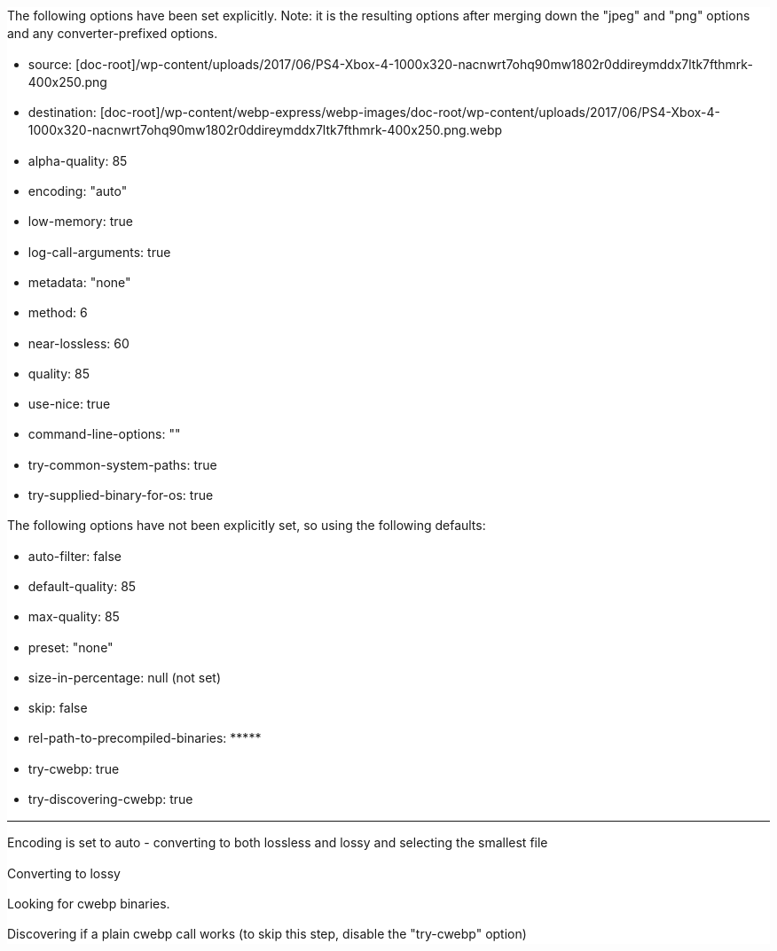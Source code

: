 The following options have been set explicitly. Note: it is the resulting options after merging down the "jpeg" and "png" options and any converter-prefixed options.

- source: [doc-root]/wp-content/uploads/2017/06/PS4-Xbox-4-1000x320-nacnwrt7ohq90mw1802r0ddireymddx7ltk7fthmrk-400x250.png

- destination: [doc-root]/wp-content/webp-express/webp-images/doc-root/wp-content/uploads/2017/06/PS4-Xbox-4-1000x320-nacnwrt7ohq90mw1802r0ddireymddx7ltk7fthmrk-400x250.png.webp

- alpha-quality: 85

- encoding: "auto"

- low-memory: true

- log-call-arguments: true

- metadata: "none"

- method: 6

- near-lossless: 60

- quality: 85

- use-nice: true

- command-line-options: ""

- try-common-system-paths: true

- try-supplied-binary-for-os: true


The following options have not been explicitly set, so using the following defaults:

- auto-filter: false

- default-quality: 85

- max-quality: 85

- preset: "none"

- size-in-percentage: null (not set)

- skip: false

- rel-path-to-precompiled-binaries: *****

- try-cwebp: true

- try-discovering-cwebp: true

------------


Encoding is set to auto - converting to both lossless and lossy and selecting the smallest file


Converting to lossy

Looking for cwebp binaries.

Discovering if a plain cwebp call works (to skip this step, disable the "try-cwebp" option)
